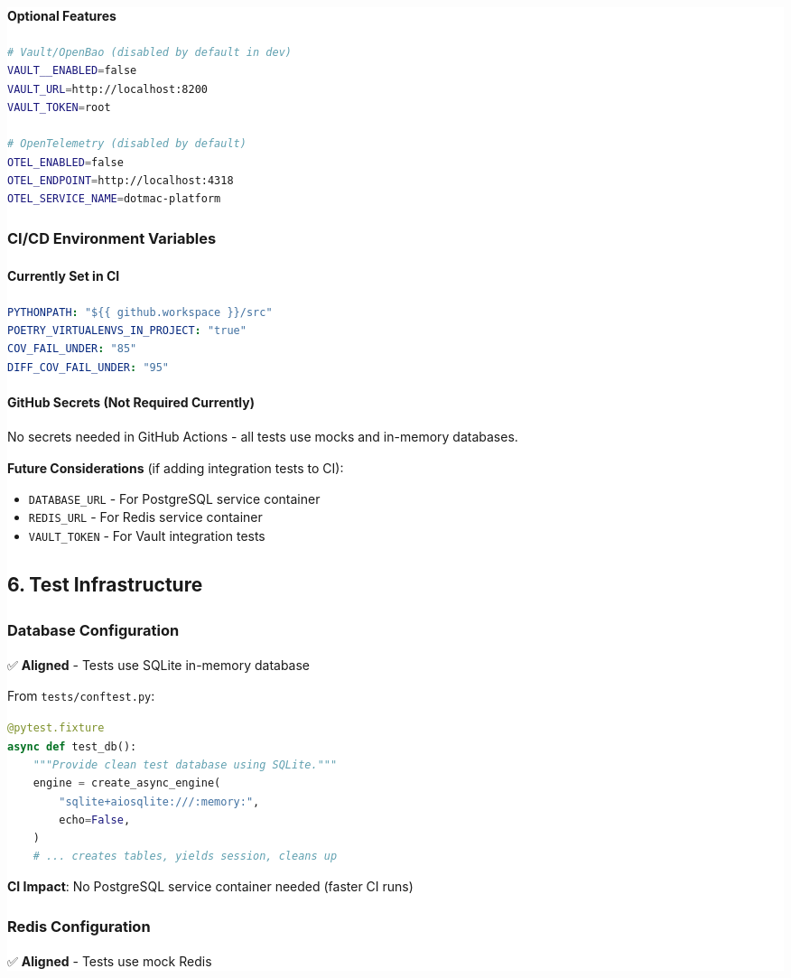 
#### Optional Features
```bash
# Vault/OpenBao (disabled by default in dev)
VAULT__ENABLED=false
VAULT_URL=http://localhost:8200
VAULT_TOKEN=root

# OpenTelemetry (disabled by default)
OTEL_ENABLED=false
OTEL_ENDPOINT=http://localhost:4318
OTEL_SERVICE_NAME=dotmac-platform
```

### CI/CD Environment Variables

#### Currently Set in CI
```yaml
PYTHONPATH: "${{ github.workspace }}/src"
POETRY_VIRTUALENVS_IN_PROJECT: "true"
COV_FAIL_UNDER: "85"
DIFF_COV_FAIL_UNDER: "95"
```

#### GitHub Secrets (Not Required Currently)
No secrets needed in GitHub Actions - all tests use mocks and in-memory databases.

**Future Considerations** (if adding integration tests to CI):
- `DATABASE_URL` - For PostgreSQL service container
- `REDIS_URL` - For Redis service container
- `VAULT_TOKEN` - For Vault integration tests

## 6. Test Infrastructure

### Database Configuration
✅ **Aligned** - Tests use SQLite in-memory database

From `tests/conftest.py`:
```python
@pytest.fixture
async def test_db():
    """Provide clean test database using SQLite."""
    engine = create_async_engine(
        "sqlite+aiosqlite:///:memory:",
        echo=False,
    )
    # ... creates tables, yields session, cleans up
```

**CI Impact**: No PostgreSQL service container needed (faster CI runs)

### Redis Configuration
✅ **Aligned** - Tests use mock Redis
